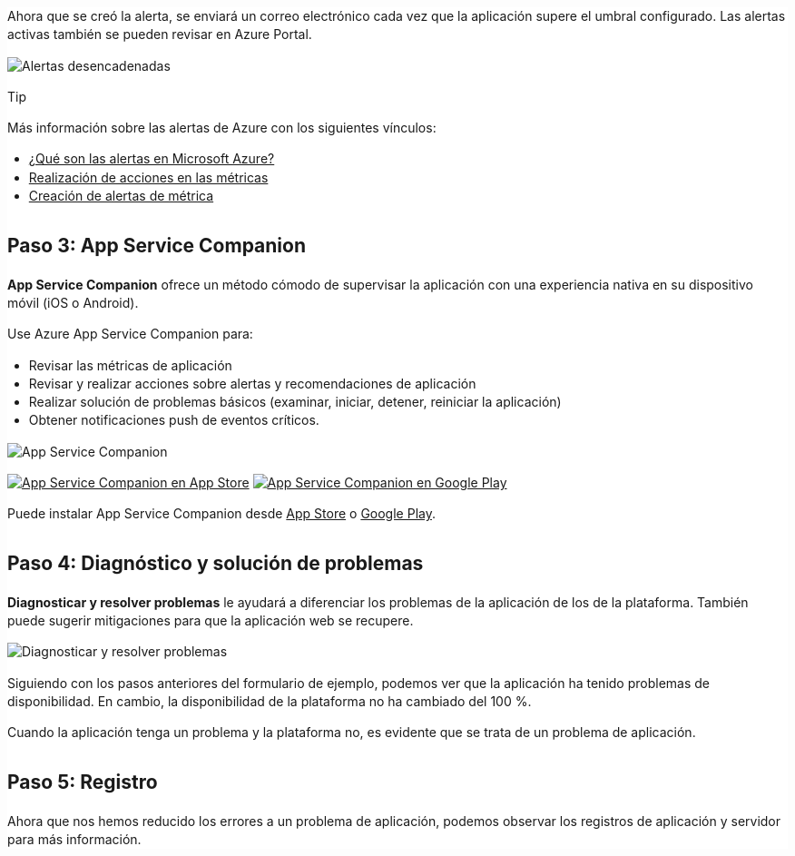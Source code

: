 Ahora que se creó la alerta, se enviará un correo electrónico cada vez que la aplicación supere el umbral configurado. Las alertas activas también se pueden revisar en Azure Portal.

![Alertas desencadenadas](media/app-service-web-tutorial-monitoring/app-service-monitor-alerts-triggered.png)


> [!TIP]
> Más información sobre las alertas de Azure con los siguientes vínculos:
> - [¿Qué son las alertas en Microsoft Azure?](..\monitoring-and-diagnostics\monitoring-overview-alerts.md)
> - [Realización de acciones en las métricas](..\monitoring-and-diagnostics\monitoring-overview.md)
> - [Creación de alertas de métrica](..\monitoring-and-diagnostics\insights-alerts-portal.md)

## <a name="companion"></a> Paso 3: App Service Companion
**App Service Companion** ofrece un método cómodo de supervisar la aplicación con una experiencia nativa en su dispositivo móvil (iOS o Android).

Use Azure App Service Companion para:
- Revisar las métricas de aplicación
- Revisar y realizar acciones sobre alertas y recomendaciones de aplicación
- Realizar solución de problemas básicos (examinar, iniciar, detener, reiniciar la aplicación)
- Obtener notificaciones push de eventos críticos.

![App Service Companion](media/app-service-web-tutorial-monitoring/app-service-companion.png)

[![App Service Companion en App Store](media/app-service-web-tutorial-monitoring/app-service-companion-appStore.png)](https://itunes.apple.com/app/azure-app-service-companion/id1146659260)
[![App Service Companion en Google Play](media/app-service-web-tutorial-monitoring/app-service-companion-googlePlay.png)](https://play.google.com/store/apps/details?id=azureApps.AzureApps)

Puede instalar App Service Companion desde [App Store](https://itunes.apple.com/app/azure-app-service-companion/id1146659260) o [Google Play](https://play.google.com/store/apps/details?id=azureApps.AzureApps).

## <a name="diagnose"></a> Paso 4: Diagnóstico y solución de problemas
**Diagnosticar y resolver problemas** le ayudará a diferenciar los problemas de la aplicación de los de la plataforma. También puede sugerir mitigaciones para que la aplicación web se recupere.

![Diagnosticar y resolver problemas](media/app-service-web-tutorial-monitoring/app-service-monitor-diagnosis.png)

Siguiendo con los pasos anteriores del formulario de ejemplo, podemos ver que la aplicación ha tenido problemas de disponibilidad. En cambio, la disponibilidad de la plataforma no ha cambiado del 100 %.

Cuando la aplicación tenga un problema y la plataforma no, es evidente que se trata de un problema de aplicación.

## <a name="logging"></a> Paso 5: Registro
Ahora que nos hemos reducido los errores a un problema de aplicación, podemos observar los registros de aplicación y servidor para más información.
